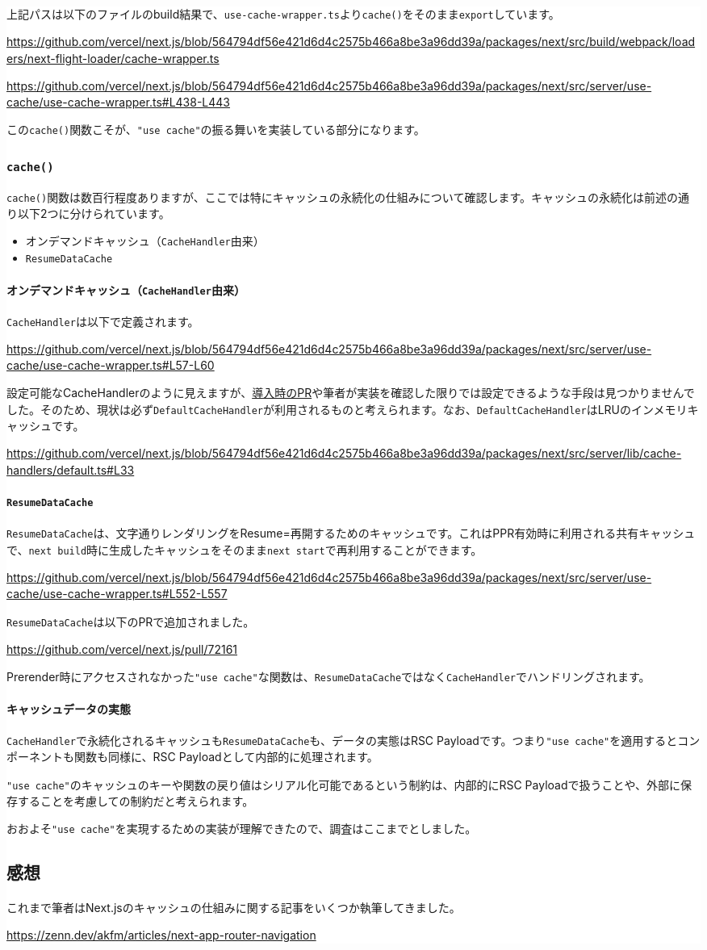 上記パスは以下のファイルのbuild結果で、`use-cache-wrapper.ts`より`cache()`をそのまま`export`しています。

https://github.com/vercel/next.js/blob/564794df56e421d6d4c2575b466a8be3a96dd39a/packages/next/src/build/webpack/loaders/next-flight-loader/cache-wrapper.ts

https://github.com/vercel/next.js/blob/564794df56e421d6d4c2575b466a8be3a96dd39a/packages/next/src/server/use-cache/use-cache-wrapper.ts#L438-L443

この`cache()`関数こそが、`"use cache"`の振る舞いを実装している部分になります。

### `cache()`

`cache()`関数は数百行程度ありますが、ここでは特にキャッシュの永続化の仕組みについて確認します。キャッシュの永続化は前述の通り以下2つに分けられています。

- オンデマンドキャッシュ（`CacheHandler`由来）
- `ResumeDataCache`

#### オンデマンドキャッシュ（`CacheHandler`由来）

`CacheHandler`は以下で定義されます。

https://github.com/vercel/next.js/blob/564794df56e421d6d4c2575b466a8be3a96dd39a/packages/next/src/server/use-cache/use-cache-wrapper.ts#L57-L60

設定可能なCacheHandlerのように見えますが、[導入時のPR](https://github.com/vercel/next.js/pull/71505)や筆者が実装を確認した限りでは設定できるような手段は見つかりませんでした。そのため、現状は必ず`DefaultCacheHandler`が利用されるものと考えられます。なお、`DefaultCacheHandler`はLRUのインメモリキャッシュです。

https://github.com/vercel/next.js/blob/564794df56e421d6d4c2575b466a8be3a96dd39a/packages/next/src/server/lib/cache-handlers/default.ts#L33

#### `ResumeDataCache`

`ResumeDataCache`は、文字通りレンダリングをResume=再開するためのキャッシュです。これはPPR有効時に利用される共有キャッシュで、`next build`時に生成したキャッシュをそのまま`next start`で再利用することができます。

https://github.com/vercel/next.js/blob/564794df56e421d6d4c2575b466a8be3a96dd39a/packages/next/src/server/use-cache/use-cache-wrapper.ts#L552-L557

`ResumeDataCache`は以下のPRで追加されました。

https://github.com/vercel/next.js/pull/72161

Prerender時にアクセスされなかった`"use cache"`な関数は、`ResumeDataCache`ではなく`CacheHandler`でハンドリングされます。

#### キャッシュデータの実態

`CacheHandler`で永続化されるキャッシュも`ResumeDataCache`も、データの実態はRSC Payloadです。つまり`"use cache"`を適用するとコンポーネントも関数も同様に、RSC Payloadとして内部的に処理されます。

`"use cache"`のキャッシュのキーや関数の戻り値はシリアル化可能であるという制約は、内部的にRSC Payloadで扱うことや、外部に保存することを考慮しての制約だと考えられます。

おおよそ`"use cache"`を実現するための実装が理解できたので、調査はここまでとしました。

## 感想

これまで筆者はNext.jsのキャッシュの仕組みに関する記事をいくつか執筆してきました。

https://zenn.dev/akfm/articles/next-app-router-navigation
